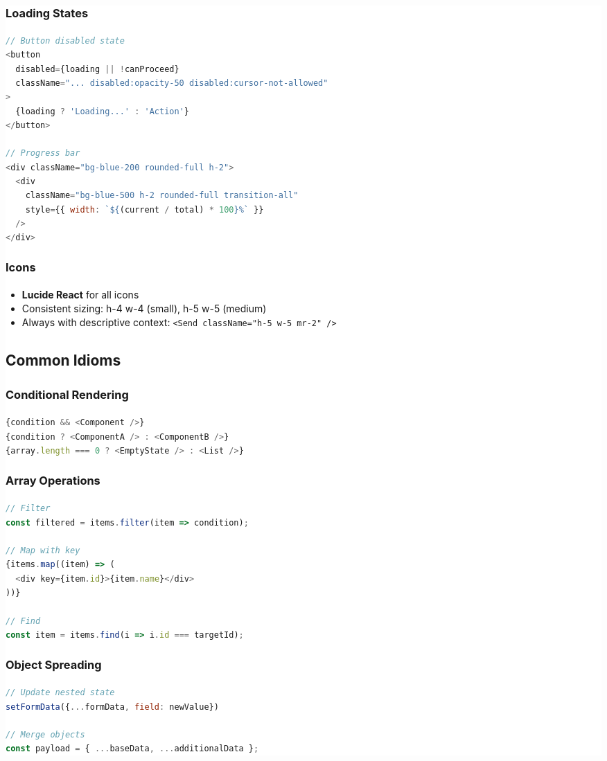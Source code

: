### Loading States
```javascript
// Button disabled state
<button
  disabled={loading || !canProceed}
  className="... disabled:opacity-50 disabled:cursor-not-allowed"
>
  {loading ? 'Loading...' : 'Action'}
</button>

// Progress bar
<div className="bg-blue-200 rounded-full h-2">
  <div 
    className="bg-blue-500 h-2 rounded-full transition-all"
    style={{ width: `${(current / total) * 100}%` }}
  />
</div>
```

### Icons
- **Lucide React** for all icons
- Consistent sizing: h-4 w-4 (small), h-5 w-5 (medium)
- Always with descriptive context: `<Send className="h-5 w-5 mr-2" />`

## Common Idioms

### Conditional Rendering
```javascript
{condition && <Component />}
{condition ? <ComponentA /> : <ComponentB />}
{array.length === 0 ? <EmptyState /> : <List />}
```

### Array Operations
```javascript
// Filter
const filtered = items.filter(item => condition);

// Map with key
{items.map((item) => (
  <div key={item.id}>{item.name}</div>
))}

// Find
const item = items.find(i => i.id === targetId);
```

### Object Spreading
```javascript
// Update nested state
setFormData({...formData, field: newValue})

// Merge objects
const payload = { ...baseData, ...additionalData };
```

